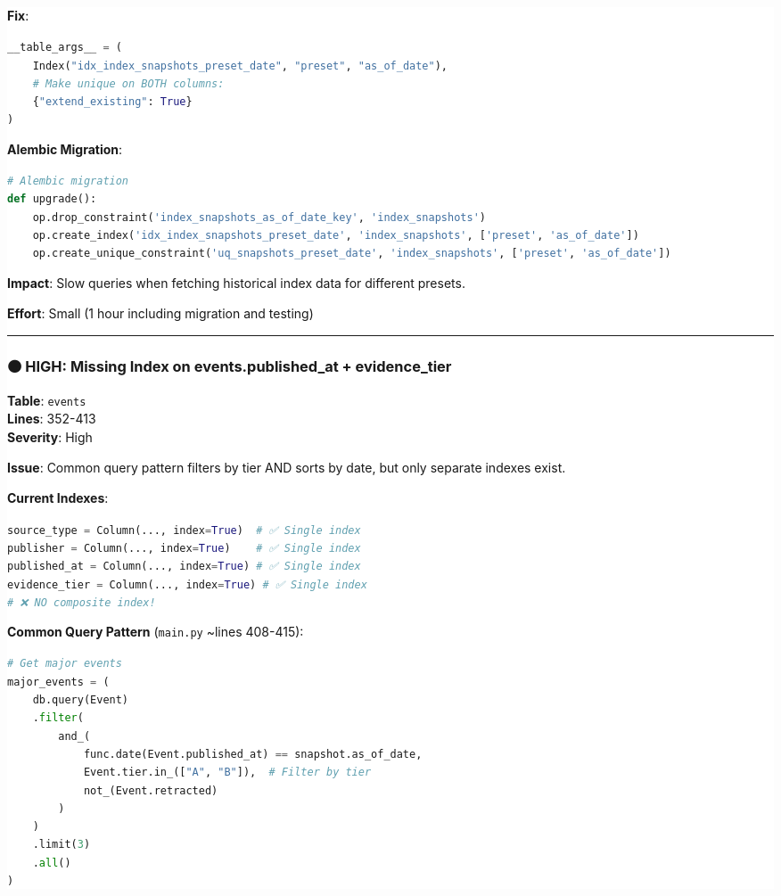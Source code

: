 **Fix**:
```python
__table_args__ = (
    Index("idx_index_snapshots_preset_date", "preset", "as_of_date"),
    # Make unique on BOTH columns:
    {"extend_existing": True}
)
```

**Alembic Migration**:
```python
# Alembic migration
def upgrade():
    op.drop_constraint('index_snapshots_as_of_date_key', 'index_snapshots')
    op.create_index('idx_index_snapshots_preset_date', 'index_snapshots', ['preset', 'as_of_date'])
    op.create_unique_constraint('uq_snapshots_preset_date', 'index_snapshots', ['preset', 'as_of_date'])
```

**Impact**: Slow queries when fetching historical index data for different presets.

**Effort**: Small (1 hour including migration and testing)

---

### 🟠 HIGH: Missing Index on events.published_at + evidence_tier

**Table**: `events`  
**Lines**: 352-413  
**Severity**: High

**Issue**:
Common query pattern filters by tier AND sorts by date, but only separate indexes exist.

**Current Indexes**:
```python
source_type = Column(..., index=True)  # ✅ Single index
publisher = Column(..., index=True)    # ✅ Single index
published_at = Column(..., index=True) # ✅ Single index
evidence_tier = Column(..., index=True) # ✅ Single index
# ❌ NO composite index!
```

**Common Query Pattern** (`main.py` ~lines 408-415):
```python
# Get major events
major_events = (
    db.query(Event)
    .filter(
        and_(
            func.date(Event.published_at) == snapshot.as_of_date,
            Event.tier.in_(["A", "B"]),  # Filter by tier
            not_(Event.retracted)
        )
    )
    .limit(3)
    .all()
)
```

